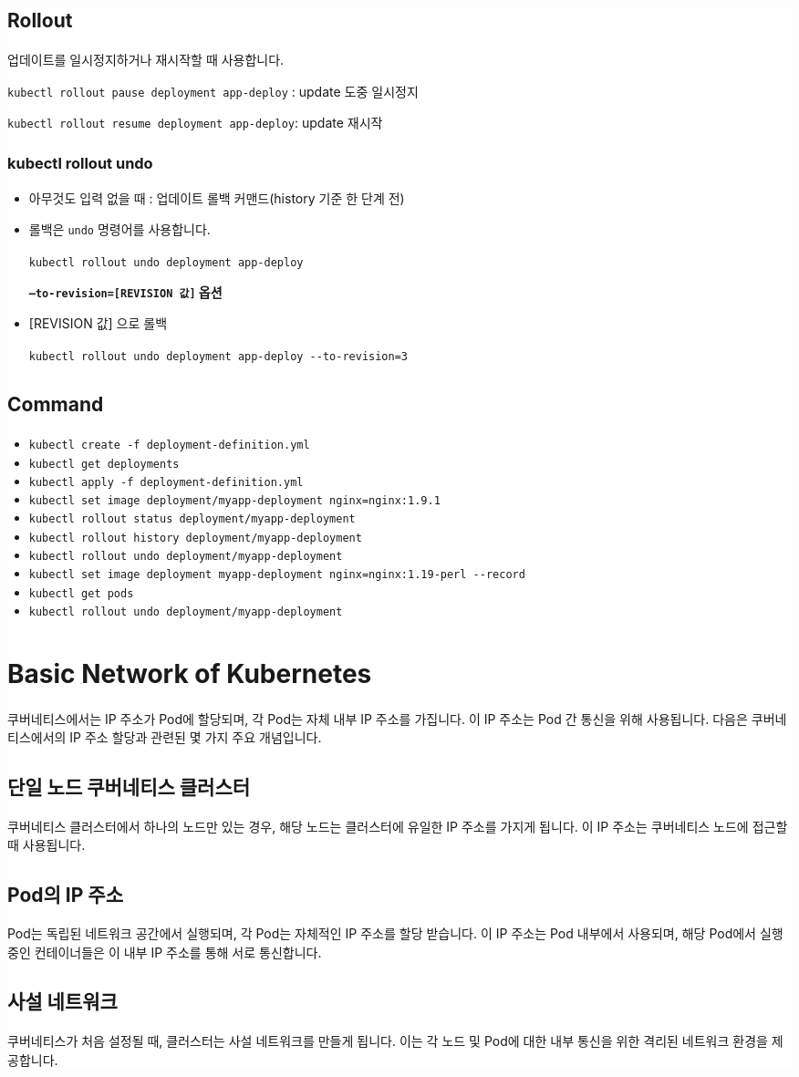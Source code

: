 ## Rollout

업데이트를 일시정지하거나 재시작할 때 사용합니다.

`kubectl rollout pause deployment app-deploy` : update 도중 일시정지

`kubectl rollout resume deployment app-deploy`: update 재시작

### kubectl rollout undo

- 아무것도 입력 없을 때 : 업데이트 롤백 커맨드(history 기준 한 단계 전)
- 롤백은 `undo` 명령어를 사용합니다.
    
    `kubectl rollout undo deployment app-deploy` 
    
    **`—to-revision=[REVISION 값]` 옵션**
    
- [REVISION 값] 으로 롤백
    
    `kubectl rollout undo deployment app-deploy --to-revision=3`
    

## Command

- `kubectl create -f deployment-definition.yml`
- `kubectl get deployments`
- `kubectl apply -f deployment-definition.yml`
- `kubectl set image deployment/myapp-deployment nginx=nginx:1.9.1`
- `kubectl rollout status deployment/myapp-deployment`
- `kubectl rollout history deployment/myapp-deployment`
- `kubectl rollout undo deployment/myapp-deployment`
- `kubectl set image deployment myapp-deployment nginx=nginx:1.19-perl --record`
- `kubectl get pods`
- `kubectl rollout undo deployment/myapp-deployment`

# Basic Network of Kubernetes

쿠버네티스에서는 IP 주소가 Pod에 할당되며, 각 Pod는 자체 내부 IP 주소를 가집니다. 이 IP 주소는 Pod 간 통신을 위해 사용됩니다. 다음은 쿠버네티스에서의 IP 주소 할당과 관련된 몇 가지 주요 개념입니다.

## **단일 노드 쿠버네티스 클러스터**

쿠버네티스 클러스터에서 하나의 노드만 있는 경우, 해당 노드는 클러스터에 유일한 IP 주소를 가지게 됩니다. 이 IP 주소는 쿠버네티스 노드에 접근할 때 사용됩니다.

## **Pod의 IP 주소**

Pod는 독립된 네트워크 공간에서 실행되며, 각 Pod는 자체적인 IP 주소를 할당 받습니다. 이 IP 주소는 Pod 내부에서 사용되며, 해당 Pod에서 실행 중인 컨테이너들은 이 내부 IP 주소를 통해 서로 통신합니다.

## **사설 네트워크**

쿠버네티스가 처음 설정될 때, 클러스터는 사설 네트워크를 만들게 됩니다. 이는 각 노드 및 Pod에 대한 내부 통신을 위한 격리된 네트워크 환경을 제공합니다.
